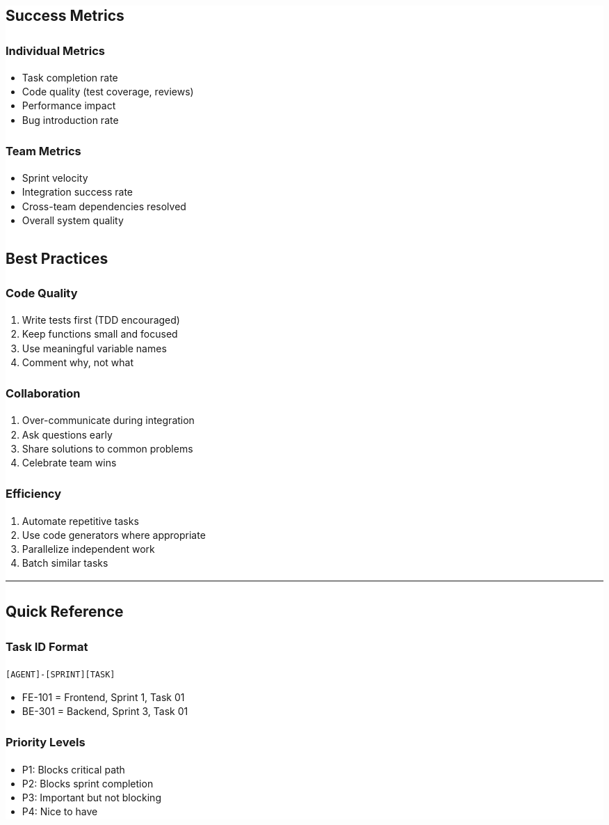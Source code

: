 ## Success Metrics

### Individual Metrics
- Task completion rate
- Code quality (test coverage, reviews)
- Performance impact
- Bug introduction rate

### Team Metrics
- Sprint velocity
- Integration success rate
- Cross-team dependencies resolved
- Overall system quality

## Best Practices

### Code Quality
1. Write tests first (TDD encouraged)
2. Keep functions small and focused
3. Use meaningful variable names
4. Comment why, not what

### Collaboration
1. Over-communicate during integration
2. Ask questions early
3. Share solutions to common problems
4. Celebrate team wins

### Efficiency
1. Automate repetitive tasks
2. Use code generators where appropriate
3. Parallelize independent work
4. Batch similar tasks

---

## Quick Reference

### Task ID Format
`[AGENT]-[SPRINT][TASK]`
- FE-101 = Frontend, Sprint 1, Task 01
- BE-301 = Backend, Sprint 3, Task 01

### Priority Levels
- P1: Blocks critical path
- P2: Blocks sprint completion
- P3: Important but not blocking
- P4: Nice to have

